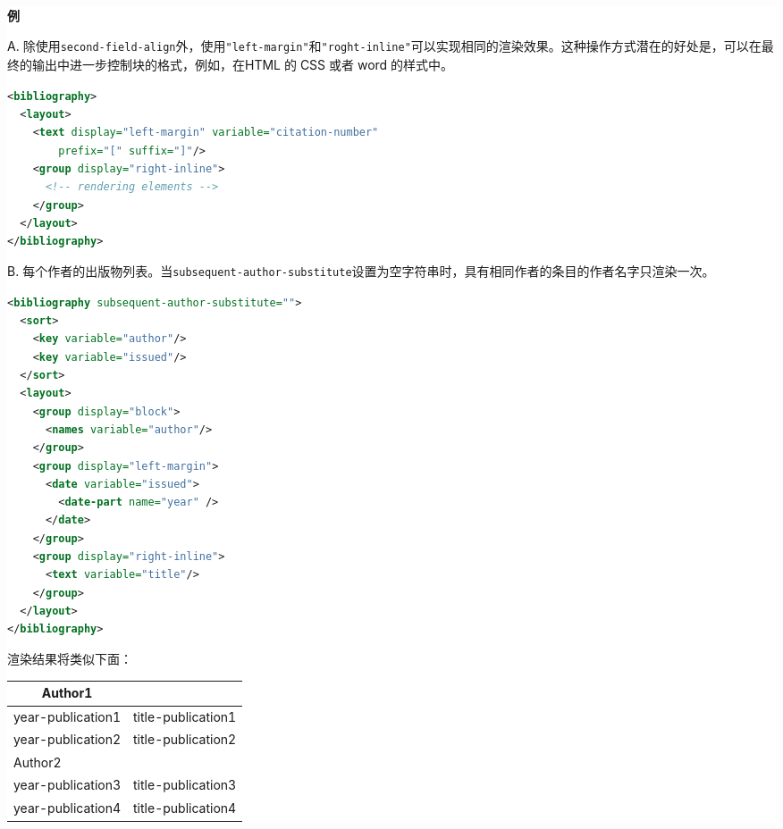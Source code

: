 **例**

A. 除使用`second-field-align`外，使用`"left-margin"`和`"roght-inline"`可以实现相同的渲染效果。这种操作方式潜在的好处是，可以在最终的输出中进一步控制块的格式，例如，在HTML 的 CSS 或者 word 的样式中。

```xml
<bibliography>
  <layout>
    <text display="left-margin" variable="citation-number"
        prefix="[" suffix="]"/>
    <group display="right-inline">
      <!-- rendering elements -->
    </group>
  </layout>
</bibliography>
```



B. 每个作者的出版物列表。当`subsequent-author-substitute`设置为空字符串时，具有相同作者的条目的作者名字只渲染一次。

```xml
<bibliography subsequent-author-substitute="">
  <sort>
    <key variable="author"/>
    <key variable="issued"/>
  </sort>
  <layout>
    <group display="block">
      <names variable="author"/>
    </group>
    <group display="left-margin">
      <date variable="issued">
        <date-part name="year" />
      </date>
    </group>
    <group display="right-inline">
      <text variable="title"/>
    </group>
  </layout>
</bibliography>
```

渲染结果将类似下面：

| Author1           |                    |
| ----------------- | ------------------ |
| year-publication1 | title-publication1 |
| year-publication2 | title-publication2 |
| Author2           |                    |
| year-publication3 | title-publication3 |
| year-publication4 | title-publication4 |

